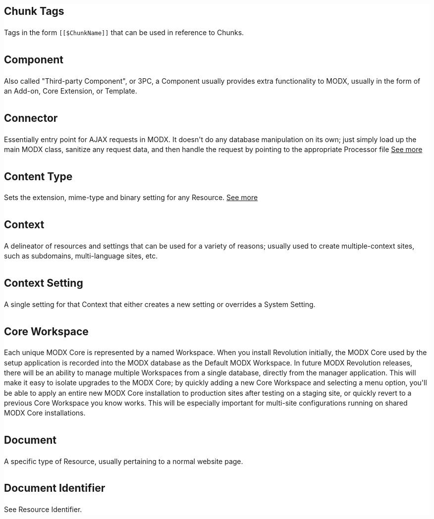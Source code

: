 ## Chunk Tags

Tags in the form `[[$ChunkName]]` that can be used in reference to Chunks.

## Component

Also called "Third-party Component", or 3PC, a Component usually provides extra functionality to MODX, usually in the form of an Add-on, Core Extension, or Template.

## Connector

Essentially entry point for AJAX requests in MODX. It doesn't do any database manipulation on its own; just simply load up the main MODX class, sanitize any request data, and then handle the request by pointing to the appropriate Processor file [See more](getting-started/directory-structure#connectors)

## Content Type

Sets the extension, mime-type and binary setting for any Resource. [See more](building-sites/resources/content-types)

## Context

A delineator of resources and settings that can be used for a variety of reasons; usually used to create multiple-context sites, such as subdomains, multi-language sites, etc.

## Context Setting

A single setting for that Context that either creates a new setting or overrides a System Setting.

## Core Workspace

Each unique MODX Core is represented by a named Workspace. When you install Revolution initially, the MODX Core used by the setup application is recorded into the MODX database as the Default MODX Workspace. In future MODX Revolution releases, there will be an ability to manage multiple Workspaces from a single database, directly from the manager application. This will make it easy to isolate upgrades to the MODX Core; by quickly adding a new Core Workspace and selecting a menu option, you'll be able to apply an entire new MODX Core installation to production sites after testing on a staging site, or quickly revert to a previous Core Workspace you know works. This will be especially important for multi-site configurations running on shared MODX Core installations.

## Document

A specific type of Resource, usually pertaining to a normal website page.

## Document Identifier

See Resource Identifier.
